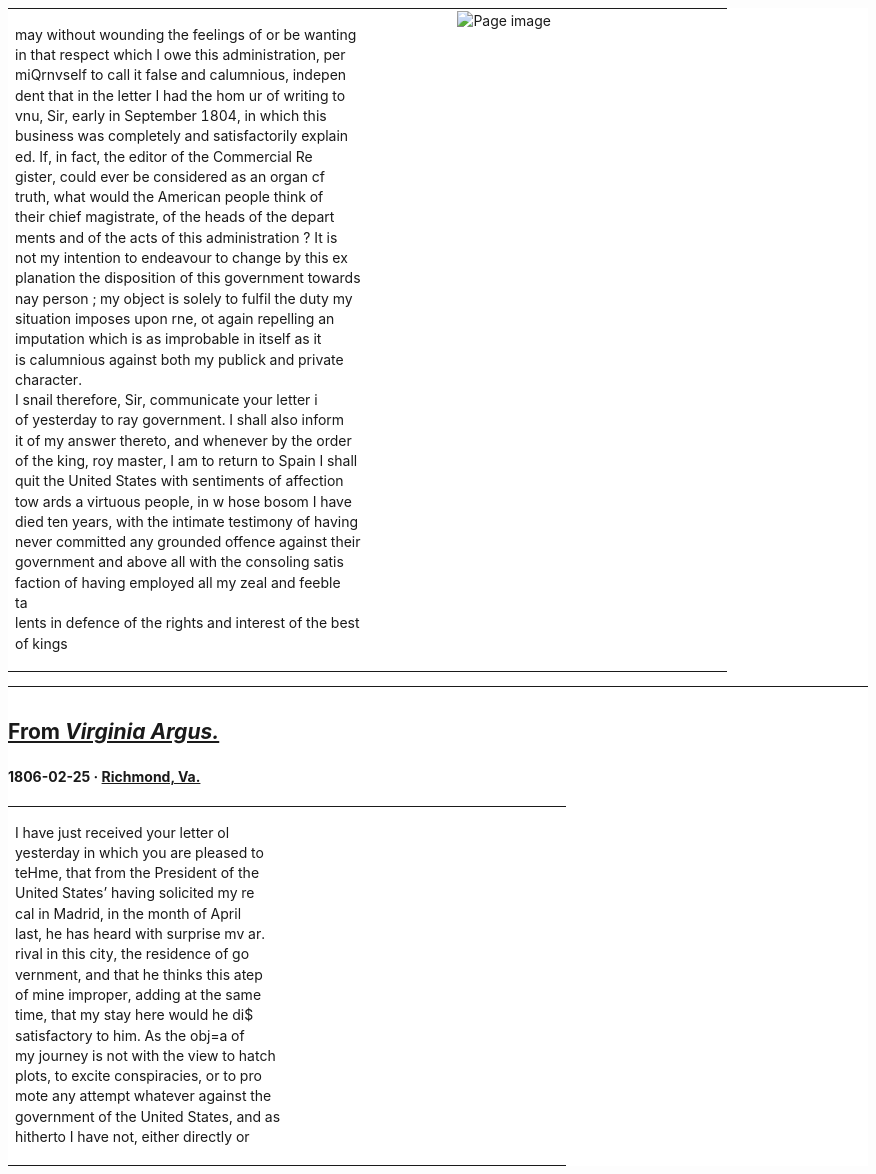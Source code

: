 <table style="width: 100%;"><tr><td style="width: 50%">

  
may without wounding the feelings of or be wanting  
in that respect which I owe this administration, per­  
miQrnvself to call it false and calumnious, indepen­  
dent that in the letter I had the hom ur of writing to  
vnu, Sir, early in September 1804, in which this  
business was completely and satisfactorily explain­  
ed. If, in fact, the editor of the Commercial Re­  
gister, could ever be considered as an organ cf  
truth, what would the American people think of  
their chief magistrate, of the heads of the depart­  
ments and of the acts of this administration ? It is  
not my intention to endeavour to change by this ex­  
planation the disposition of this government towards  
nay person ; my object is solely to fulfil the duty my  
situation imposes upon rne, ot again repelling an  
imputation which is as improbable in itself as it  
is calumnious against both my publick and private  
character.  
I snail therefore, Sir, communicate your letter i  
of yesterday to ray government. I shall also inform  
it of my answer thereto, and whenever by the order  
of the king, roy master, I am to return to Spain I shall  
quit the United States with sentiments of affection  
tow ards a virtuous people, in w hose bosom I have  
died ten years, with the intimate testimony of having  
never committed any grounded offence against their  
government and above all with the consoling satis­  
faction of having employed all my zeal and feeble ta­  
lents in defence of the rights and interest of the best  
of kings
</td><td style="width: 50%; max-height: 75%; margin: auto; display: block;">
<img alt="Page image" src="https://tile.loc.gov/image-services/iiif/service:ndnp:vi:batch_vi_alpina_ver01:data:sn85025815:00542866573:1806022401:0975/pct:54.07018381475292,49.95221408091749,20.577703509190737,17.56928958266964/!600,600/0/default.jpg"/>
</td>
</tr></table>

---

## [From _Virginia Argus._](https://www.loc.gov/resource/sn84024710/1806-02-25/ed-1/?sp=2)

#### 1806-02-25 &middot; [Richmond, Va.](http://dbpedia.org/resource/Richmond%2C_Virginia)

<table style="width: 100%;"><tr><td style="width: 50%">

  
I have just received your letter ol  
yesterday in which you are pleased to  
teHme, that from the President of the  
United States’ having solicited my re­  
cal in Madrid, in the month of April  
last, he has heard with surprise mv ar.  
rival in this city, the residence of go  
vernment, and that he thinks this atep  
of mine improper, adding at the same  
time, that my stay here would he di$­  
satisfactory to him. As the obj=a of  
my journey is not with the view to hatch  
plots, to excite conspiracies, or to pro­  
mote any attempt whatever against the  
government of the United States, and as  
hitherto I have not, either directly or  